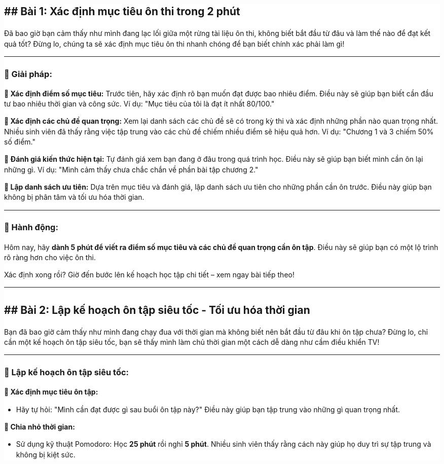 ## ## Bài 1: Xác định mục tiêu ôn thi trong 2 phút

Đã bao giờ bạn cảm thấy như mình đang lạc lối giữa một rừng tài liệu ôn thi, không biết bắt đầu từ đâu và làm thế nào để đạt kết quả tốt? Đừng lo, chúng ta sẽ xác định mục tiêu ôn thi nhanh chóng để bạn biết chính xác phải làm gì!

---

### 📌 Giải pháp:

**🔹 Xác định điểm số mục tiêu:**
Trước tiên, hãy xác định rõ bạn muốn đạt được bao nhiêu điểm. Điều này sẽ giúp bạn biết cần đầu tư bao nhiêu thời gian và công sức. Ví dụ: "Mục tiêu của tôi là đạt ít nhất 80/100."

**🔹 Xác định các chủ đề quan trọng:**
Xem lại danh sách các chủ đề sẽ có trong kỳ thi và xác định những phần nào quan trọng nhất. Nhiều sinh viên đã thấy rằng việc tập trung vào các chủ đề chiếm nhiều điểm sẽ hiệu quả hơn. Ví dụ: "Chương 1 và 3 chiếm 50% số điểm."

**🔹 Đánh giá kiến thức hiện tại:**
Tự đánh giá xem bạn đang ở đâu trong quá trình học. Điều này sẽ giúp bạn biết mình cần ôn lại những gì. Ví dụ: "Mình cảm thấy chưa chắc chắn về phần bài tập chương 2."

**🔹 Lập danh sách ưu tiên:**
Dựa trên mục tiêu và đánh giá, lập danh sách ưu tiên cho những phần cần ôn trước. Điều này giúp bạn không bị phân tâm và tối ưu hóa thời gian.

---

### 🚀 Hành động:

Hôm nay, hãy **dành 5 phút để viết ra điểm số mục tiêu và các chủ đề quan trọng cần ôn tập**. Điều này sẽ giúp bạn có một lộ trình rõ ràng hơn cho việc ôn thi.

Xác định xong rồi? Giờ đến bước lên kế hoạch học tập chi tiết – xem ngay bài tiếp theo!

---
## ## Bài 2: Lập kế hoạch ôn tập siêu tốc - Tối ưu hóa thời gian

Bạn đã bao giờ cảm thấy như mình đang chạy đua với thời gian mà không biết nên bắt đầu từ đâu khi ôn tập chưa? Đừng lo, chỉ cần một kế hoạch ôn tập siêu tốc, bạn sẽ thấy mình làm chủ thời gian một cách dễ dàng như cầm điều khiển TV!

---

### 📌 Lập kế hoạch ôn tập siêu tốc:

**🔹 Xác định mục tiêu ôn tập:**
- Hãy tự hỏi: "Mình cần đạt được gì sau buổi ôn tập này?" Điều này giúp bạn tập trung vào những gì quan trọng nhất.

**🔹 Chia nhỏ thời gian:**
- Sử dụng kỹ thuật Pomodoro: Học **25 phút** rồi nghỉ **5 phút**. Nhiều sinh viên thấy rằng cách này giúp họ duy trì sự tập trung và không bị kiệt sức.
